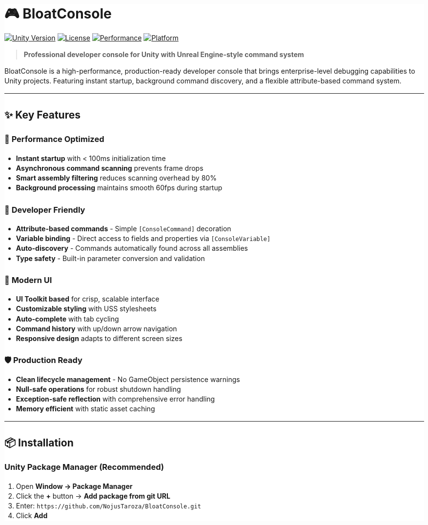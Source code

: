 # 🎮 BloatConsole

[![Unity Version](https://img.shields.io/badge/Unity-2022.3%2B-blue.svg)](https://unity3d.com)
[![License](https://img.shields.io/badge/License-MIT-green.svg)](LICENSE.md)
[![Performance](https://img.shields.io/badge/Performance-Optimized-brightgreen.svg)]()
[![Platform](https://img.shields.io/badge/Platform-All%20Platforms-orange.svg)]()

> **Professional developer console for Unity with Unreal Engine-style command system**

BloatConsole is a high-performance, production-ready developer console that brings enterprise-level debugging capabilities to Unity projects. Featuring instant startup, background command discovery, and a flexible attribute-based command system.

---

## ✨ **Key Features**

### 🚀 **Performance Optimized**
- **Instant startup** with < 100ms initialization time
- **Asynchronous command scanning** prevents frame drops
- **Smart assembly filtering** reduces scanning overhead by 80%
- **Background processing** maintains smooth 60fps during startup

### 🎯 **Developer Friendly**
- **Attribute-based commands** - Simple `[ConsoleCommand]` decoration
- **Variable binding** - Direct access to fields and properties via `[ConsoleVariable]`
- **Auto-discovery** - Commands automatically found across all assemblies
- **Type safety** - Built-in parameter conversion and validation

### 🎨 **Modern UI**
- **UI Toolkit based** for crisp, scalable interface
- **Customizable styling** with USS stylesheets
- **Auto-complete** with tab cycling
- **Command history** with up/down arrow navigation
- **Responsive design** adapts to different screen sizes

### 🛡️ **Production Ready**
- **Clean lifecycle management** - No GameObject persistence warnings
- **Null-safe operations** for robust shutdown handling
- **Exception-safe reflection** with comprehensive error handling
- **Memory efficient** with static asset caching

---

## 📦 **Installation**

### **Unity Package Manager (Recommended)**

1. Open **Window → Package Manager**
2. Click the **+** button → **Add package from git URL**
3. Enter: `https://github.com/NojusTaroza/BloatConsole.git`
4. Click **Add**
